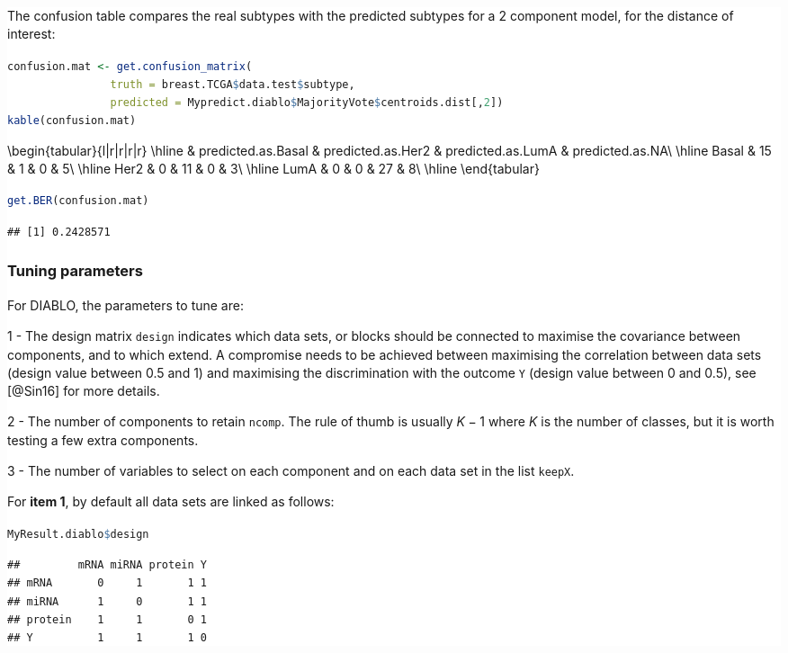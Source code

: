 The confusion table compares the real subtypes with the predicted subtypes for a 2 component model, for the distance of interest:


```r
confusion.mat <- get.confusion_matrix(
                truth = breast.TCGA$data.test$subtype, 
                predicted = Mypredict.diablo$MajorityVote$centroids.dist[,2])
kable(confusion.mat)
```


\begin{tabular}{l|r|r|r|r}
\hline
  & predicted.as.Basal & predicted.as.Her2 & predicted.as.LumA & predicted.as.NA\\
\hline
Basal & 15 & 1 & 0 & 5\\
\hline
Her2 & 0 & 11 & 0 & 3\\
\hline
LumA & 0 & 0 & 27 & 8\\
\hline
\end{tabular}

```r
get.BER(confusion.mat)
```

```
## [1] 0.2428571
```


### Tuning parameters


For DIABLO, the parameters to tune are:

1 - The design matrix `design` indicates which data sets, or blocks should be connected to maximise the covariance between components, and to which extend. A compromise needs to be achieved between maximising the correlation between data sets (design value between 0.5 and 1) and maximising the discrimination with the outcome `Y` (design value between 0 and 0.5), see [@Sin16] for more details.

2 - The number of components to retain `ncomp`. The rule of thumb is usually $K-1$ where $K$ is the number of classes, but it is worth testing a few extra components.

3 - The number of variables to select on each component and on each data set in the list `keepX`.


For **item 1**, by default all data sets are linked as follows: 


```r
MyResult.diablo$design
```

```
##         mRNA miRNA protein Y
## mRNA       0     1       1 1
## miRNA      1     0       1 1
## protein    1     1       0 1
## Y          1     1       1 0
```

